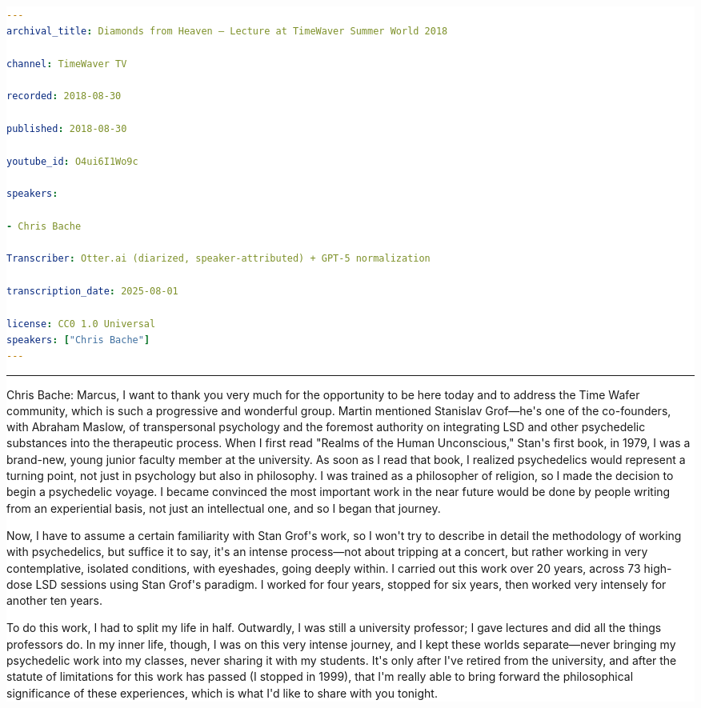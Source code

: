 ```yaml
---
archival_title: Diamonds from Heaven – Lecture at TimeWaver Summer World 2018

channel: TimeWaver TV

recorded: 2018-08-30

published: 2018-08-30

youtube_id: O4ui6I1Wo9c

speakers:

- Chris Bache

Transcriber: Otter.ai (diarized, speaker-attributed) + GPT-5 normalization

transcription_date: 2025-08-01

license: CC0 1.0 Universal
speakers: ["Chris Bache"]
---
```


---
Chris Bache: Marcus, I want to thank you very much for the opportunity to be here today and to address the Time Wafer community, which is such a progressive and wonderful group. Martin mentioned Stanislav Grof—he's one of the co-founders, with Abraham Maslow, of transpersonal psychology and the foremost authority on integrating LSD and other psychedelic substances into the therapeutic process. When I first read "Realms of the Human Unconscious," Stan's first book, in 1979, I was a brand-new, young junior faculty member at the university. As soon as I read that book, I realized psychedelics would represent a turning point, not just in psychology but also in philosophy. I was trained as a philosopher of religion, so I made the decision to begin a psychedelic voyage. I became convinced the most important work in the near future would be done by people writing from an experiential basis, not just an intellectual one, and so I began that journey.

Now, I have to assume a certain familiarity with Stan Grof's work, so I won't try to describe in detail the methodology of working with psychedelics, but suffice it to say, it's an intense process—not about tripping at a concert, but rather working in very contemplative, isolated conditions, with eyeshades, going deeply within. I carried out this work over 20 years, across 73 high-dose LSD sessions using Stan Grof's paradigm. I worked for four years, stopped for six years, then worked very intensely for another ten years.

To do this work, I had to split my life in half. Outwardly, I was still a university professor; I gave lectures and did all the things professors do. In my inner life, though, I was on this very intense journey, and I kept these worlds separate—never bringing my psychedelic work into my classes, never sharing it with my students. It's only after I've retired from the university, and after the statute of limitations for this work has passed (I stopped in 1999), that I'm really able to bring forward the philosophical significance of these experiences, which is what I'd like to share with you tonight.
